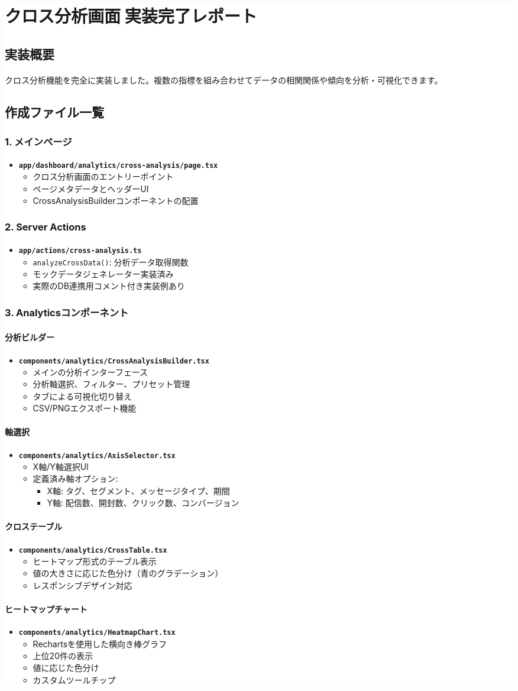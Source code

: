 # クロス分析画面 実装完了レポート

## 実装概要

クロス分析機能を完全に実装しました。複数の指標を組み合わせてデータの相関関係や傾向を分析・可視化できます。

## 作成ファイル一覧

### 1. メインページ
- **`app/dashboard/analytics/cross-analysis/page.tsx`**
  - クロス分析画面のエントリーポイント
  - ページメタデータとヘッダーUI
  - CrossAnalysisBuilderコンポーネントの配置

### 2. Server Actions
- **`app/actions/cross-analysis.ts`**
  - `analyzeCrossData()`: 分析データ取得関数
  - モックデータジェネレーター実装済み
  - 実際のDB連携用コメント付き実装例あり

### 3. Analyticsコンポーネント

#### 分析ビルダー
- **`components/analytics/CrossAnalysisBuilder.tsx`**
  - メインの分析インターフェース
  - 分析軸選択、フィルター、プリセット管理
  - タブによる可視化切り替え
  - CSV/PNGエクスポート機能

#### 軸選択
- **`components/analytics/AxisSelector.tsx`**
  - X軸/Y軸選択UI
  - 定義済み軸オプション:
    - X軸: タグ、セグメント、メッセージタイプ、期間
    - Y軸: 配信数、開封数、クリック数、コンバージョン

#### クロステーブル
- **`components/analytics/CrossTable.tsx`**
  - ヒートマップ形式のテーブル表示
  - 値の大きさに応じた色分け（青のグラデーション）
  - レスポンシブデザイン対応

#### ヒートマップチャート
- **`components/analytics/HeatmapChart.tsx`**
  - Rechartsを使用した横向き棒グラフ
  - 上位20件の表示
  - 値に応じた色分け
  - カスタムツールチップ
